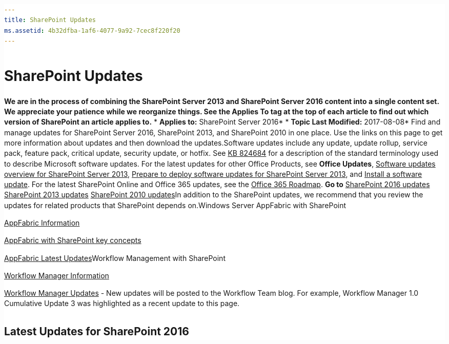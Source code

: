 ```yaml
---
title: SharePoint Updates
ms.assetid: 4b32dfba-1af6-4077-9a92-7cec8f220f20
---
```



# SharePoint Updates
 **We are in the process of combining the SharePoint Server 2013 and SharePoint Server 2016 content into a single content set. We appreciate your patience while we reorganize things. See the Applies To tag at the top of each article to find out which version of SharePoint an article applies to.** * **Applies to:** SharePoint Server 2016*  * **Topic Last Modified:** 2017-08-08* Find and manage updates for SharePoint Server 2016, SharePoint 2013, and SharePoint 2010 in one place. Use the links on this page to get more information about updates and then download the updates.Software updates include any update, update rollup, service pack, feature pack, critical update, security update, or hotfix. See  [KB 824684](https://support.microsoft.com/kb/824684) for a description of the standard terminology used to describe Microsoft software updates. For the latest updates for other Office Products, see **Office Updates**, [Software updates overview for SharePoint Server 2013](https://technet.microsoft.com/en-us/library/ff806329%28v=office.15%29),  [Prepare to deploy software updates for SharePoint Server 2013](https://technet.microsoft.com/en-us/library/ff806331%28v=office.15%29), and  [Install a software update](https://technet.microsoft.com/en-us/library/ff806338%28v=office.15%29.aspx). For the latest SharePoint Online and Office 365 updates, see the  [Office 365 Roadmap](https://go.microsoft.com/fwlink/p/?linkid=529454). **Go to** [SharePoint 2016 updates](#BKMK_2016) [SharePoint 2013 updates](#BKMK_2013) [SharePoint 2010 updates](#BKMK_2010)In addition to the SharePoint updates, we recommend that you review the updates for related products that SharePoint depends on.Windows Server AppFabric with SharePoint
  
    
    
 [AppFabric Information](https://msdn.microsoft.com/en-us/library/aa139641.aspx)
  
    
    
 [AppFabric with SharePoint key concepts﻿](https://blogs.msdn.microsoft.com/besidethepoint/2013/03/27/appfabric-caching-and-sharepoint-concepts-and-examples-part-1/)
  
    
    
 [AppFabric Latest Updates](https://blogs.msdn.microsoft.com/distributedservices/2014/02/26/how-to-update-windows-server-appfabric-1-1-with-cumulative-update-packages/)Workflow Management with SharePoint 
  
    
    
 [Workflow Manager Information](https://technet.microsoft.com/en-us/library/jj658588.aspx)
  
    
    
 [Workflow Manager Updates](https://blogs.msdn.microsoft.com/workflowteam/) ﻿- New updates will be posted to the Workflow Team blog. For example, Workflow Manager 1.0 Cumulative Update 3 was highlighted as a recent update to this page.﻿
## Latest Updates for SharePoint 2016
<a name="BKMK_2016"> </a>


### 
